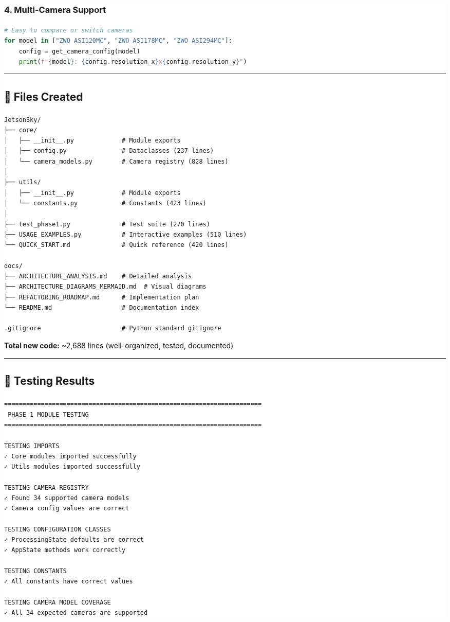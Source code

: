 ### 4. **Multi-Camera Support**
```python
# Easy to compare or switch cameras
for model in ["ZWO ASI120MC", "ZWO ASI178MC", "ZWO ASI294MC"]:
    config = get_camera_config(model)
    print(f"{model}: {config.resolution_x}x{config.resolution_y}")
```

---

## 📁 Files Created

```
JetsonSky/
├── core/
│   ├── __init__.py             # Module exports
│   ├── config.py               # Dataclasses (237 lines)
│   └── camera_models.py        # Camera registry (828 lines)
│
├── utils/
│   ├── __init__.py             # Module exports
│   └── constants.py            # Constants (423 lines)
│
├── test_phase1.py              # Test suite (270 lines)
├── USAGE_EXAMPLES.py           # Interactive examples (510 lines)
└── QUICK_START.md              # Quick reference (420 lines)

docs/
├── ARCHITECTURE_ANALYSIS.md    # Detailed analysis
├── ARCHITECTURE_DIAGRAMS_MERMAID.md  # Visual diagrams
├── REFACTORING_ROADMAP.md      # Implementation plan
└── README.md                   # Documentation index

.gitignore                      # Python standard gitignore
```

**Total new code:** ~2,688 lines (well-organized, tested, documented)

---

## 🧪 Testing Results

```
======================================================================
 PHASE 1 MODULE TESTING
======================================================================

TESTING IMPORTS
✓ Core modules imported successfully
✓ Utils modules imported successfully

TESTING CAMERA REGISTRY
✓ Found 34 supported camera models
✓ Camera config values are correct

TESTING CONFIGURATION CLASSES
✓ ProcessingState defaults are correct
✓ AppState methods work correctly

TESTING CONSTANTS
✓ All constants have correct values

TESTING CAMERA MODEL COVERAGE
✓ All 34 expected cameras are supported
```